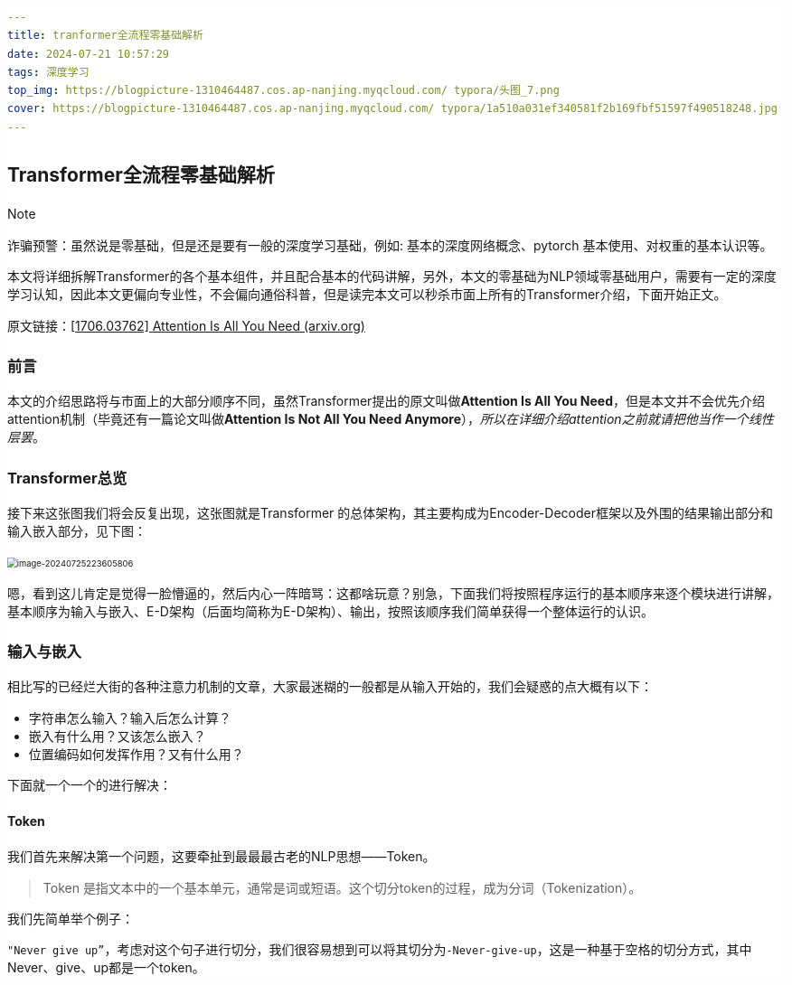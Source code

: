 ```yaml
---
title: tranformer全流程零基础解析
date: 2024-07-21 10:57:29
tags: 深度学习
top_img: https://blogpicture-1310464487.cos.ap-nanjing.myqcloud.com/ typora/头图_7.png
cover: https://blogpicture-1310464487.cos.ap-nanjing.myqcloud.com/ typora/1a510a031ef340581f2b169fbf51597f490518248.jpg
---
```


## Transformer全流程零基础解析

> [!NOTE]
>
> 诈骗预警：虽然说是零基础，但是还是要有一般的深度学习基础，例如: 基本的深度网络概念、pytorch 基本使用、对权重的基本认识等。

本文将详细拆解Transformer的各个基本组件，并且配合基本的代码讲解，另外，本文的零基础为NLP领域零基础用户，需要有一定的深度学习认知，因此本文更偏向专业性，不会偏向通俗科普，但是读完本文可以秒杀市面上所有的Transformer介绍，下面开始正文。

原文链接：[[1706.03762\] Attention Is All You Need (arxiv.org)](https://arxiv.org/abs/1706.03762)

### 前言

本文的介绍思路将与市面上的大部分顺序不同，虽然Transformer提出的原文叫做**Attention Is All You Need**，但是本文并不会优先介绍 attention机制（毕竟还有一篇论文叫做**Attention Is Not All You Need Anymore**），*所以在详细介绍attention之前就请把他当作一个线性层罢*。

### Transformer总览

接下来这张图我们将会反复出现，这张图就是Transformer 的总体架构，其主要构成为Encoder-Decoder框架以及外围的结果输出部分和输入嵌入部分，见下图：

<img src="https://blogpicture-1310464487.cos.ap-nanjing.myqcloud.com/%20typora/image-20240725223605806.png" alt="image-20240725223605806" style="zoom: 67%;" />

嗯，看到这儿肯定是觉得一脸懵逼的，然后内心一阵暗骂：这都啥玩意？别急，下面我们将按照程序运行的基本顺序来逐个模块进行讲解，基本顺序为输入与嵌入、E-D架构（后面均简称为E-D架构）、输出，按照该顺序我们简单获得一个整体运行的认识。

### 输入与嵌入

相比写的已经烂大街的各种注意力机制的文章，大家最迷糊的一般都是从输入开始的，我们会疑惑的点大概有以下：

* 字符串怎么输入？输入后怎么计算？
* 嵌入有什么用？又该怎么嵌入？
* 位置编码如何发挥作用？又有什么用？

下面就一个一个的进行解决：

#### Token

我们首先来解决第一个问题，这要牵扯到最最最古老的NLP思想——Token。

> Token 是指文本中的一个基本单元，通常是词或短语。这个切分token的过程，成为分词（Tokenization）。 

我们先简单举个例子：

`"Never give up”`，考虑对这个句子进行切分，我们很容易想到可以将其切分为`-Never-give-up`，这是一种基于空格的切分方式，其中Never、give、up都是一个token。
